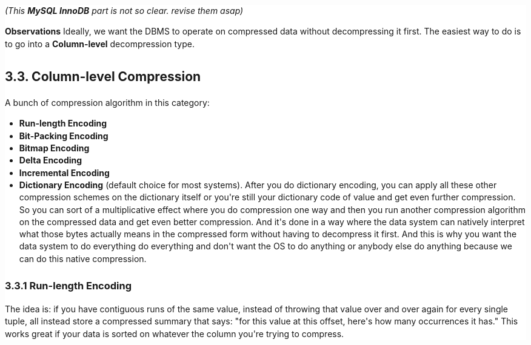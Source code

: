 *(This **MySQL InnoDB** part is not so clear. revise them asap)*

**Observations**
Ideally, we want the DBMS to operate on compressed data without decompressing it first. The easiest way to do is to go into a **Column-level** decompression type.
## 3.3. Column-level Compression
A bunch of compression algorithm in this category:
+ **Run-length Encoding**
+ **Bit-Packing Encoding**
+ **Bitmap Encoding**
+ **Delta Encoding**
+ **Incremental Encoding**
+ **Dictionary Encoding** (default choice for most systems). After you do dictionary encoding, you can apply all these other compression schemes on the dictionary itself or you're still your dictionary code of value and get even further compression. So you can sort of a multiplicative effect where you do compression one way and then you run another compression algorithm on the compressed data and get even better compression. And it's done in a way where the data system can natively interpret what those bytes actually means in the compressed form without having to decompress it first. And this is why you want the data system to do everything do everything and don't want the OS to do anything or anybody else do anything because we can do this native compression.
### 3.3.1 Run-length Encoding
The idea is: if you have contiguous runs of the same value, instead of throwing that value over and over again for every single tuple, all instead store a compressed summary that says: "for this value at this offset, here's how many occurrences it has." This works great if your data is sorted on whatever the column you're trying to compress.
